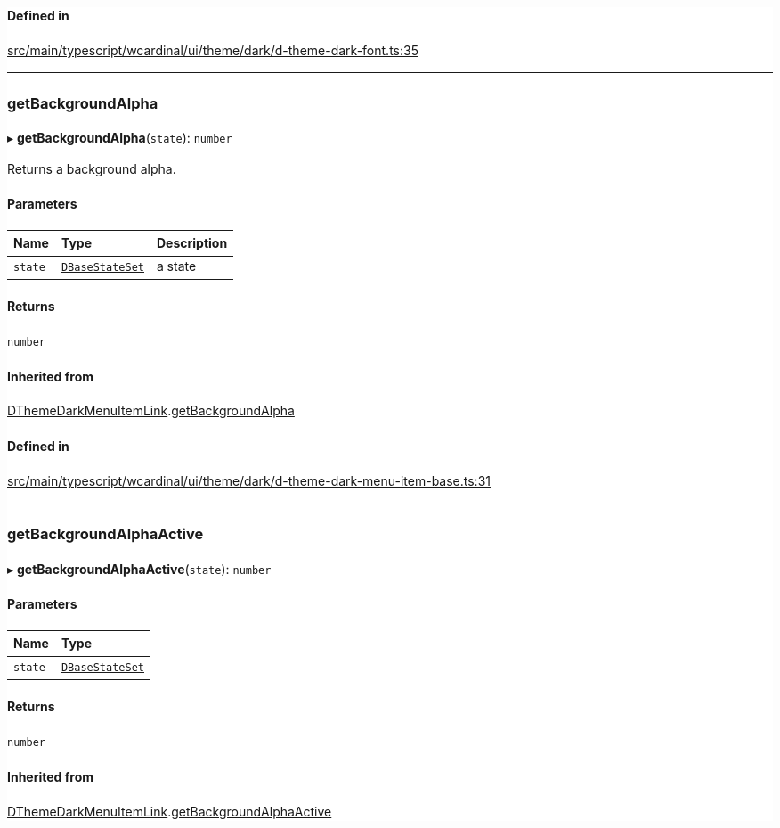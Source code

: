 #### Defined in

[src/main/typescript/wcardinal/ui/theme/dark/d-theme-dark-font.ts:35](https://github.com/winter-cardinal/winter-cardinal-ui/blob/v0.442.0/src/main/typescript/wcardinal/ui/theme/dark/d-theme-dark-font.ts#L35)

___

### getBackgroundAlpha

▸ **getBackgroundAlpha**(`state`): `number`

Returns a background alpha.

#### Parameters

| Name | Type | Description |
| :------ | :------ | :------ |
| `state` | [`DBaseStateSet`](../interfaces/DBaseStateSet.md) | a state |

#### Returns

`number`

#### Inherited from

[DThemeDarkMenuItemLink](DThemeDarkMenuItemLink.md).[getBackgroundAlpha](DThemeDarkMenuItemLink.md#getbackgroundalpha)

#### Defined in

[src/main/typescript/wcardinal/ui/theme/dark/d-theme-dark-menu-item-base.ts:31](https://github.com/winter-cardinal/winter-cardinal-ui/blob/v0.442.0/src/main/typescript/wcardinal/ui/theme/dark/d-theme-dark-menu-item-base.ts#L31)

___

### getBackgroundAlphaActive

▸ **getBackgroundAlphaActive**(`state`): `number`

#### Parameters

| Name | Type |
| :------ | :------ |
| `state` | [`DBaseStateSet`](../interfaces/DBaseStateSet.md) |

#### Returns

`number`

#### Inherited from

[DThemeDarkMenuItemLink](DThemeDarkMenuItemLink.md).[getBackgroundAlphaActive](DThemeDarkMenuItemLink.md#getbackgroundalphaactive)
